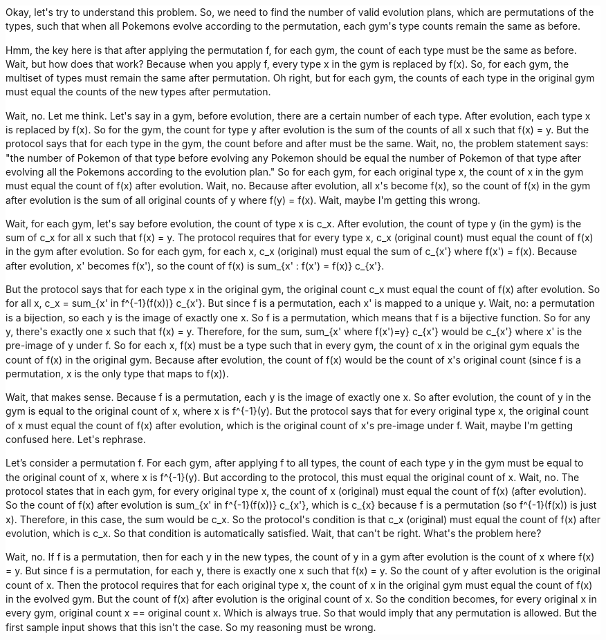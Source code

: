<think>
Okay, let's try to understand this problem. So, we need to find the number of valid evolution plans, which are permutations of the types, such that when all Pokemons evolve according to the permutation, each gym's type counts remain the same as before. 

Hmm, the key here is that after applying the permutation f, for each gym, the count of each type must be the same as before. Wait, but how does that work? Because when you apply f, every type x in the gym is replaced by f(x). So, for each gym, the multiset of types must remain the same after permutation. Oh right, but for each gym, the counts of each type in the original gym must equal the counts of the new types after permutation. 

Wait, no. Let me think. Let's say in a gym, before evolution, there are a certain number of each type. After evolution, each type x is replaced by f(x). So for the gym, the count for type y after evolution is the sum of the counts of all x such that f(x) = y. But the protocol says that for each type in the gym, the count before and after must be the same. Wait, no, the problem statement says: "the number of Pokemon of that type before evolving any Pokemon should be equal the number of Pokemon of that type after evolving all the Pokemons according to the evolution plan." So for each gym, for each original type x, the count of x in the gym must equal the count of f(x) after evolution. Wait, no. Because after evolution, all x's become f(x), so the count of f(x) in the gym after evolution is the sum of all original counts of y where f(y) = f(x). Wait, maybe I'm getting this wrong.

Wait, for each gym, let's say before evolution, the count of type x is c_x. After evolution, the count of type y (in the gym) is the sum of c_x for all x such that f(x) = y. The protocol requires that for every type x, c_x (original count) must equal the count of f(x) in the gym after evolution. So for each gym, for each x, c_x (original) must equal the sum of c_{x'} where f(x') = f(x). Because after evolution, x' becomes f(x'), so the count of f(x) is sum_{x' : f(x') = f(x)} c_{x'}. 

But the protocol says that for each type x in the original gym, the original count c_x must equal the count of f(x) after evolution. So for all x, c_x = sum_{x' in f^{-1}(f(x))} c_{x'}. But since f is a permutation, each x' is mapped to a unique y. Wait, no: a permutation is a bijection, so each y is the image of exactly one x. So f is a permutation, which means that f is a bijective function. So for any y, there's exactly one x such that f(x) = y. Therefore, for the sum, sum_{x' where f(x')=y} c_{x'} would be c_{x'} where x' is the pre-image of y under f. So for each x, f(x) must be a type such that in every gym, the count of x in the original gym equals the count of f(x) in the original gym. Because after evolution, the count of f(x) would be the count of x's original count (since f is a permutation, x is the only type that maps to f(x)). 

Wait, that makes sense. Because f is a permutation, each y is the image of exactly one x. So after evolution, the count of y in the gym is equal to the original count of x, where x is f^{-1}(y). But the protocol says that for every original type x, the original count of x must equal the count of f(x) after evolution, which is the original count of x's pre-image under f. Wait, maybe I'm getting confused here. Let's rephrase.

Let’s consider a permutation f. For each gym, after applying f to all types, the count of each type y in the gym must be equal to the original count of x, where x is f^{-1}(y). But according to the protocol, this must equal the original count of x. Wait, no. The protocol states that in each gym, for every original type x, the count of x (original) must equal the count of f(x) (after evolution). So the count of f(x) after evolution is sum_{x' in f^{-1}(f(x))} c_{x'}, which is c_{x} because f is a permutation (so f^{-1}(f(x)) is just x). Therefore, in this case, the sum would be c_x. So the protocol's condition is that c_x (original) must equal the count of f(x) after evolution, which is c_x. So that condition is automatically satisfied. Wait, that can't be right. What's the problem here?

Wait, no. If f is a permutation, then for each y in the new types, the count of y in a gym after evolution is the count of x where f(x) = y. But since f is a permutation, for each y, there is exactly one x such that f(x) = y. So the count of y after evolution is the original count of x. Then the protocol requires that for each original type x, the count of x in the original gym must equal the count of f(x) in the evolved gym. But the count of f(x) after evolution is the original count of x. So the condition becomes, for every original x in every gym, original count x == original count x. Which is always true. So that would imply that any permutation is allowed. But the first sample input shows that this isn't the case. So my reasoning must be wrong.
